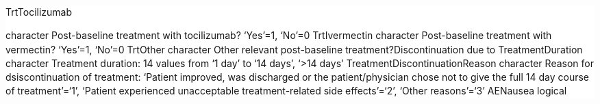 TrtTocilizumab
</td>
<td style="text-align:left;">
character
</td>
<td style="text-align:left;">
Post-baseline treatment with tocilizumab? ‘Yes’=1, ‘No’=0
</td>
</tr>
<tr>
<td style="text-align:left;">
TrtIvermectin
</td>
<td style="text-align:left;">
character
</td>
<td style="text-align:left;">
Post-baseline treatment with vermectin? ‘Yes’=1, ‘No’=0
</td>
</tr>
<tr>
<td style="text-align:left;">
TrtOther
</td>
<td style="text-align:left;">
character
</td>
<td style="text-align:left;">
Other relevant post-baseline treatment?Discontinuation due to
</td>
</tr>
<tr>
<td style="text-align:left;">
TreatmentDuration
</td>
<td style="text-align:left;">
character
</td>
<td style="text-align:left;">
Treatment duration: 14 values from ‘1 day’ to ‘14 days’, ‘&gt;14 days’
</td>
</tr>
<tr>
<td style="text-align:left;">
TreatmentDiscontinuationReason
</td>
<td style="text-align:left;">
character
</td>
<td style="text-align:left;">
Reason for dsiscontinuation of treatment: ‘Patient improved, was
discharged or the patient/physician chose not to give the full 14 day
course of treatment’=‘1’, ‘Patient experienced unacceptable
treatment-related side effects’=‘2’, ‘Other reasons’=‘3’
</td>
</tr>
<tr>
<td style="text-align:left;">
AENausea
</td>
<td style="text-align:left;">
logical
</td>
<td style="text-align:left;">